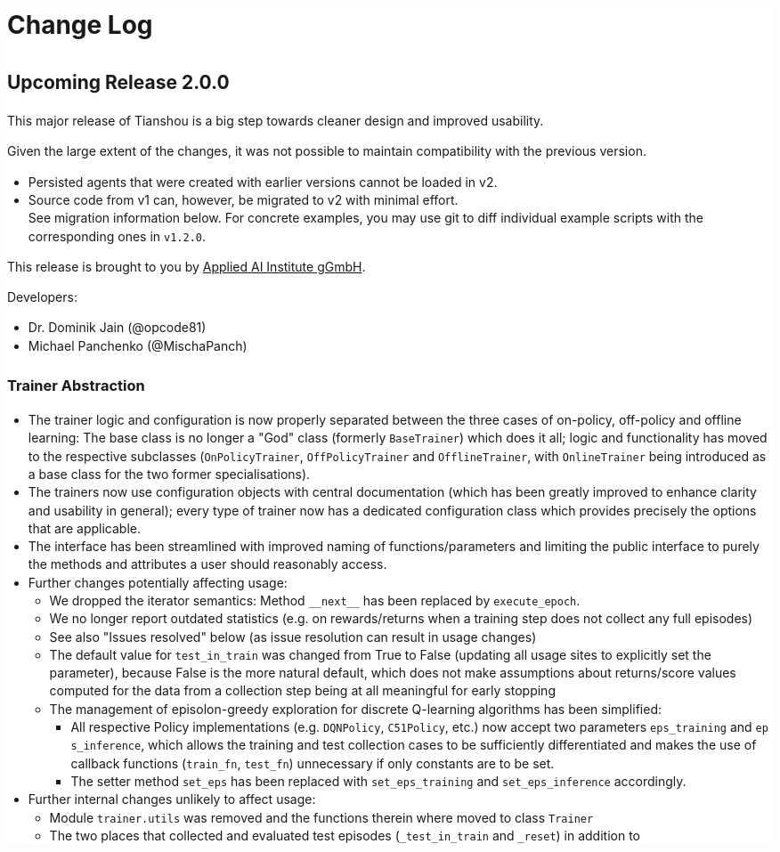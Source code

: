 # Change Log

## Upcoming Release 2.0.0

This major release of Tianshou is a big step towards cleaner design and improved usability.

Given the large extent of the changes, it was not possible to maintain compatibility with the previous version.
  * Persisted agents that were created with earlier versions cannot be loaded in v2.
  * Source code from v1 can, however, be migrated to v2 with minimal effort.  
    See migration information below. For concrete examples, you may use git to diff individual 
    example scripts with the corresponding ones in `v1.2.0`.

This release is brought to you by [Applied AI Institute gGmbH](https://www.appliedai-institute.de).  

Developers:
  * Dr. Dominik Jain (@opcode81)
  * Michael Panchenko (@MischaPanch)  

### Trainer Abstraction

* The trainer logic and configuration is now properly separated between the three cases of on-policy, off-policy
  and offline learning: The base class is no longer a "God" class (formerly `BaseTrainer`) which does it all; logic and functionality has moved
  to the respective subclasses (`OnPolicyTrainer`, `OffPolicyTrainer` and `OfflineTrainer`, with `OnlineTrainer`
  being introduced as a base class for the two former specialisations).
* The trainers now use configuration objects with central documentation (which has been greatly improved to enhance
  clarity and usability in general); every type of trainer now has a dedicated configuration class which provides
  precisely the options that are applicable.
* The interface has been streamlined with improved naming of functions/parameters and limiting the public interface to purely
  the methods and attributes a user should reasonably access.
* Further changes potentially affecting usage:
    * We dropped the iterator semantics: Method `__next__` has been replaced by `execute_epoch`.
    * We no longer report outdated statistics (e.g. on rewards/returns when a training step does not collect any full
      episodes)
    * See also "Issues resolved" below (as issue resolution can result in usage changes) 
    * The default value for `test_in_train` was changed from True to False (updating all usage sites to explicitly
      set the parameter), because False is the more natural default, which does not make assumptions about
      returns/score values computed for the data from a collection step being at all meaningful for early stopping
    * The management of episolon-greedy exploration for discrete Q-learning algorithms has been simplified:
        * All respective Policy implementations (e.g. `DQNPolicy`, `C51Policy`, etc.) now accept two parameters
          `eps_training` and `eps_inference`, which allows the training and test collection cases to be sufficiently
          differentiated and makes the use of callback functions (`train_fn`, `test_fn`) unnecessary if only
          constants are to be set.
        * The setter method `set_eps` has been replaced with `set_eps_training` and `set_eps_inference` accordingly.
* Further internal changes unlikely to affect usage:
    * Module `trainer.utils` was removed and the functions therein where moved to class `Trainer`
    * The two places that collected and evaluated test episodes (`_test_in_train` and `_reset`) in addition to 